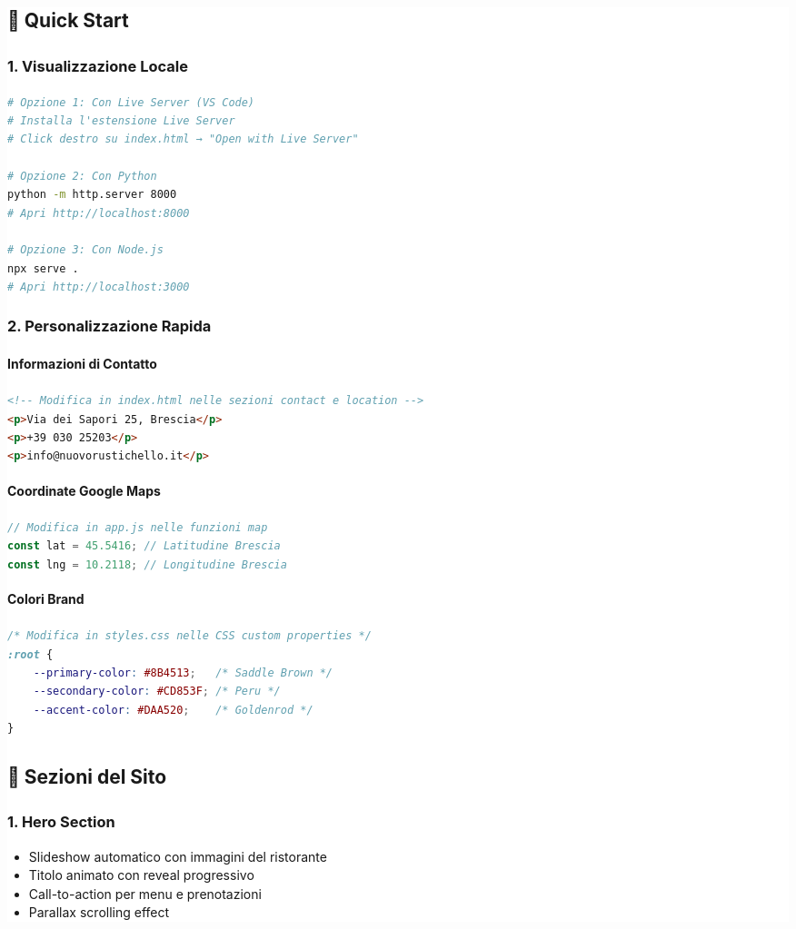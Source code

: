 ## 🚀 Quick Start

### 1. **Visualizzazione Locale**
```bash
# Opzione 1: Con Live Server (VS Code)
# Installa l'estensione Live Server
# Click destro su index.html → "Open with Live Server"

# Opzione 2: Con Python
python -m http.server 8000
# Apri http://localhost:8000

# Opzione 3: Con Node.js
npx serve .
# Apri http://localhost:3000
```

### 2. **Personalizzazione Rapida**

#### Informazioni di Contatto
```html
<!-- Modifica in index.html nelle sezioni contact e location -->
<p>Via dei Sapori 25, Brescia</p>
<p>+39 030 25203</p>
<p>info@nuovorustichello.it</p>
```

#### Coordinate Google Maps
```javascript
// Modifica in app.js nelle funzioni map
const lat = 45.5416; // Latitudine Brescia
const lng = 10.2118; // Longitudine Brescia
```

#### Colori Brand
```css
/* Modifica in styles.css nelle CSS custom properties */
:root {
    --primary-color: #8B4513;   /* Saddle Brown */
    --secondary-color: #CD853F; /* Peru */
    --accent-color: #DAA520;    /* Goldenrod */
}
```

## 🎨 Sezioni del Sito

### 1. **Hero Section**
- Slideshow automatico con immagini del ristorante
- Titolo animato con reveal progressivo
- Call-to-action per menu e prenotazioni
- Parallax scrolling effect
